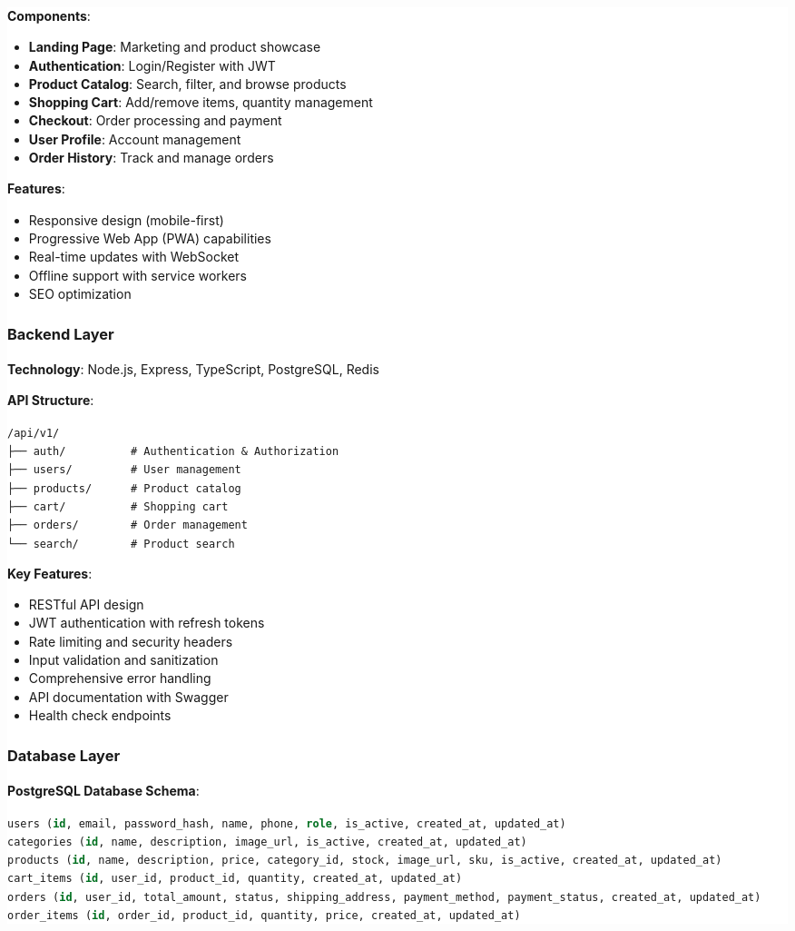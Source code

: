 **Components**:

- **Landing Page**: Marketing and product showcase
- **Authentication**: Login/Register with JWT
- **Product Catalog**: Search, filter, and browse products
- **Shopping Cart**: Add/remove items, quantity management
- **Checkout**: Order processing and payment
- **User Profile**: Account management
- **Order History**: Track and manage orders

**Features**:

- Responsive design (mobile-first)
- Progressive Web App (PWA) capabilities
- Real-time updates with WebSocket
- Offline support with service workers
- SEO optimization

### Backend Layer

**Technology**: Node.js, Express, TypeScript, PostgreSQL, Redis

**API Structure**:

```
/api/v1/
├── auth/          # Authentication & Authorization
├── users/         # User management
├── products/      # Product catalog
├── cart/          # Shopping cart
├── orders/        # Order management
└── search/        # Product search
```

**Key Features**:

- RESTful API design
- JWT authentication with refresh tokens
- Rate limiting and security headers
- Input validation and sanitization
- Comprehensive error handling
- API documentation with Swagger
- Health check endpoints

### Database Layer

**PostgreSQL Database Schema**:

```sql
users (id, email, password_hash, name, phone, role, is_active, created_at, updated_at)
categories (id, name, description, image_url, is_active, created_at, updated_at)
products (id, name, description, price, category_id, stock, image_url, sku, is_active, created_at, updated_at)
cart_items (id, user_id, product_id, quantity, created_at, updated_at)
orders (id, user_id, total_amount, status, shipping_address, payment_method, payment_status, created_at, updated_at)
order_items (id, order_id, product_id, quantity, price, created_at, updated_at)
```
